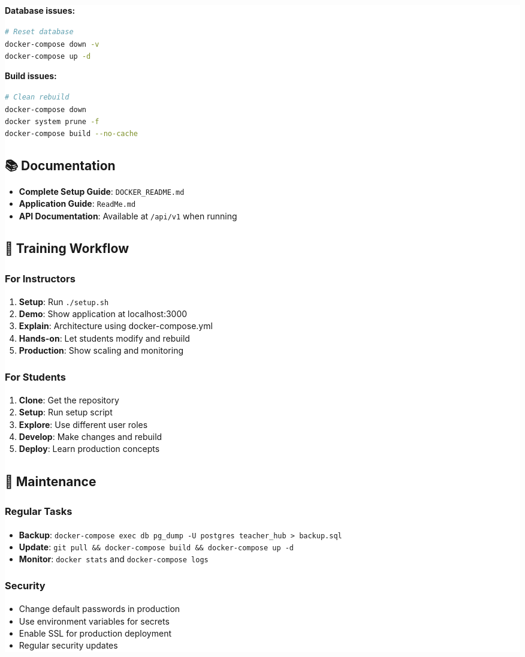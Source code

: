 **Database issues:**
```bash
# Reset database
docker-compose down -v
docker-compose up -d
```

**Build issues:**
```bash
# Clean rebuild
docker-compose down
docker system prune -f
docker-compose build --no-cache
```

## 📚 Documentation

- **Complete Setup Guide**: `DOCKER_README.md`
- **Application Guide**: `ReadMe.md`
- **API Documentation**: Available at `/api/v1` when running

## 🎯 Training Workflow

### For Instructors
1. **Setup**: Run `./setup.sh`
2. **Demo**: Show application at localhost:3000
3. **Explain**: Architecture using docker-compose.yml
4. **Hands-on**: Let students modify and rebuild
5. **Production**: Show scaling and monitoring

### For Students
1. **Clone**: Get the repository
2. **Setup**: Run setup script
3. **Explore**: Use different user roles
4. **Develop**: Make changes and rebuild
5. **Deploy**: Learn production concepts

## 🔄 Maintenance

### Regular Tasks
- **Backup**: `docker-compose exec db pg_dump -U postgres teacher_hub > backup.sql`
- **Update**: `git pull && docker-compose build && docker-compose up -d`
- **Monitor**: `docker stats` and `docker-compose logs`

### Security
- Change default passwords in production
- Use environment variables for secrets
- Enable SSL for production deployment
- Regular security updates
